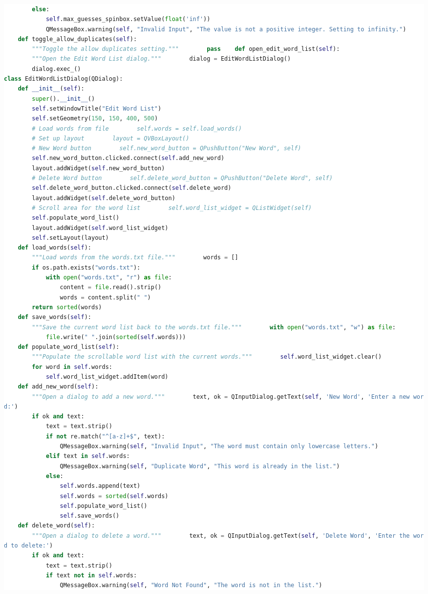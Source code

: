 ```python
        else:
            self.max_guesses_spinbox.setValue(float('inf'))
            QMessageBox.warning(self, "Invalid Input", "The value is not a positive integer. Setting to infinity.")
    def toggle_allow_duplicates(self):
        """Toggle the allow duplicates setting."""        pass    def open_edit_word_list(self):
        """Open the Edit Word List dialog."""        dialog = EditWordListDialog()
        dialog.exec_()
class EditWordListDialog(QDialog):
    def __init__(self):
        super().__init__()
        self.setWindowTitle("Edit Word List")
        self.setGeometry(150, 150, 400, 500)
        # Load words from file        self.words = self.load_words()
        # Set up layout        layout = QVBoxLayout()
        # New Word button        self.new_word_button = QPushButton("New Word", self)
        self.new_word_button.clicked.connect(self.add_new_word)
        layout.addWidget(self.new_word_button)
        # Delete Word button        self.delete_word_button = QPushButton("Delete Word", self)
        self.delete_word_button.clicked.connect(self.delete_word)
        layout.addWidget(self.delete_word_button)
        # Scroll area for the word list        self.word_list_widget = QListWidget(self)
        self.populate_word_list()
        layout.addWidget(self.word_list_widget)
        self.setLayout(layout)
    def load_words(self):
        """Load words from the words.txt file."""        words = []
        if os.path.exists("words.txt"):
            with open("words.txt", "r") as file:
                content = file.read().strip()
                words = content.split(" ")
        return sorted(words)
    def save_words(self):
        """Save the current word list back to the words.txt file."""        with open("words.txt", "w") as file:
            file.write(" ".join(sorted(self.words)))
    def populate_word_list(self):
        """Populate the scrollable word list with the current words."""        self.word_list_widget.clear()
        for word in self.words:
            self.word_list_widget.addItem(word)
    def add_new_word(self):
        """Open a dialog to add a new word."""        text, ok = QInputDialog.getText(self, 'New Word', 'Enter a new word:')
        if ok and text:
            text = text.strip()
            if not re.match("^[a-z]+$", text):
                QMessageBox.warning(self, "Invalid Input", "The word must contain only lowercase letters.")
            elif text in self.words:
                QMessageBox.warning(self, "Duplicate Word", "This word is already in the list.")
            else:
                self.words.append(text)
                self.words = sorted(self.words)
                self.populate_word_list()
                self.save_words()
    def delete_word(self):
        """Open a dialog to delete a word."""        text, ok = QInputDialog.getText(self, 'Delete Word', 'Enter the word to delete:')
        if ok and text:
            text = text.strip()
            if text not in self.words:
                QMessageBox.warning(self, "Word Not Found", "The word is not in the list.")
```